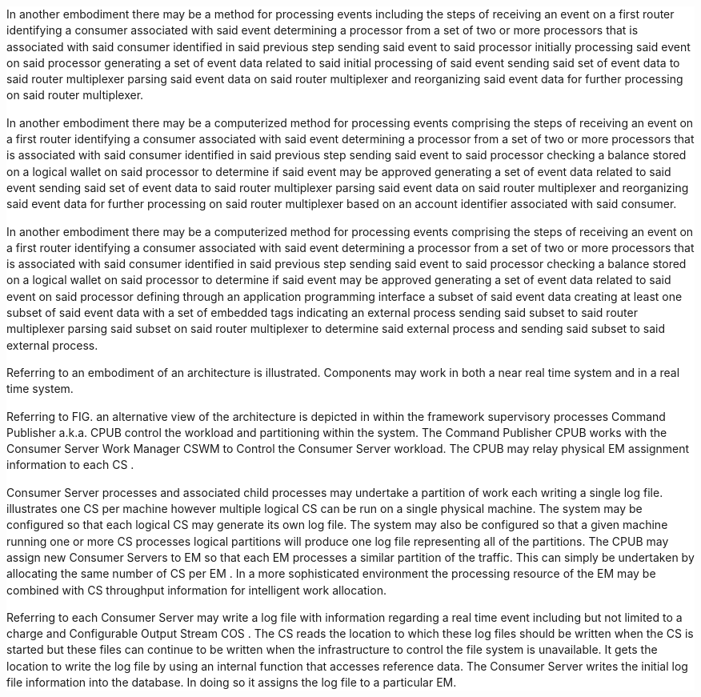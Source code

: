 In another embodiment there may be a method for processing events including the steps of receiving an event on a first router identifying a consumer associated with said event determining a processor from a set of two or more processors that is associated with said consumer identified in said previous step sending said event to said processor initially processing said event on said processor generating a set of event data related to said initial processing of said event sending said set of event data to said router multiplexer parsing said event data on said router multiplexer and reorganizing said event data for further processing on said router multiplexer.

In another embodiment there may be a computerized method for processing events comprising the steps of receiving an event on a first router identifying a consumer associated with said event determining a processor from a set of two or more processors that is associated with said consumer identified in said previous step sending said event to said processor checking a balance stored on a logical wallet on said processor to determine if said event may be approved generating a set of event data related to said event sending said set of event data to said router multiplexer parsing said event data on said router multiplexer and reorganizing said event data for further processing on said router multiplexer based on an account identifier associated with said consumer.

In another embodiment there may be a computerized method for processing events comprising the steps of receiving an event on a first router identifying a consumer associated with said event determining a processor from a set of two or more processors that is associated with said consumer identified in said previous step sending said event to said processor checking a balance stored on a logical wallet on said processor to determine if said event may be approved generating a set of event data related to said event on said processor defining through an application programming interface a subset of said event data creating at least one subset of said event data with a set of embedded tags indicating an external process sending said subset to said router multiplexer parsing said subset on said router multiplexer to determine said external process and sending said subset to said external process.

Referring to an embodiment of an architecture is illustrated. Components may work in both a near real time system and in a real time system.

Referring to FIG. an alternative view of the architecture is depicted in within the framework supervisory processes Command Publisher a.k.a. CPUB control the workload and partitioning within the system. The Command Publisher CPUB works with the Consumer Server Work Manager CSWM to Control the Consumer Server workload. The CPUB may relay physical EM assignment information to each CS .

Consumer Server processes and associated child processes may undertake a partition of work each writing a single log file. illustrates one CS per machine however multiple logical CS can be run on a single physical machine. The system may be configured so that each logical CS may generate its own log file. The system may also be configured so that a given machine running one or more CS processes logical partitions will produce one log file representing all of the partitions. The CPUB may assign new Consumer Servers to EM so that each EM processes a similar partition of the traffic. This can simply be undertaken by allocating the same number of CS per EM . In a more sophisticated environment the processing resource of the EM may be combined with CS throughput information for intelligent work allocation.

Referring to each Consumer Server may write a log file with information regarding a real time event including but not limited to a charge and Configurable Output Stream COS . The CS reads the location to which these log files should be written when the CS is started but these files can continue to be written when the infrastructure to control the file system is unavailable. It gets the location to write the log file by using an internal function that accesses reference data. The Consumer Server writes the initial log file information into the database. In doing so it assigns the log file to a particular EM.
